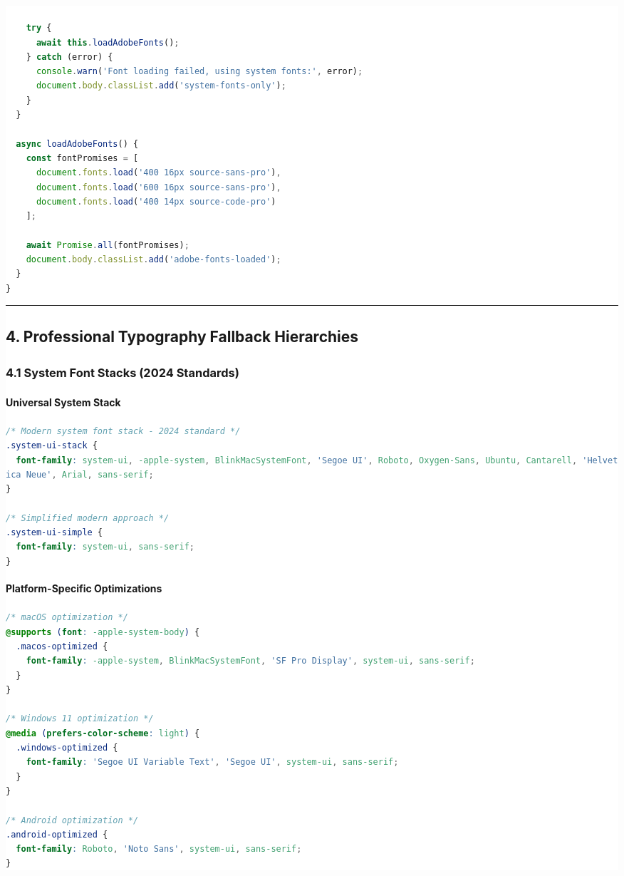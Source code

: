 ```javascript

    try {
      await this.loadAdobeFonts();
    } catch (error) {
      console.warn('Font loading failed, using system fonts:', error);
      document.body.classList.add('system-fonts-only');
    }
  }

  async loadAdobeFonts() {
    const fontPromises = [
      document.fonts.load('400 16px source-sans-pro'),
      document.fonts.load('600 16px source-sans-pro'),
      document.fonts.load('400 14px source-code-pro')
    ];

    await Promise.all(fontPromises);
    document.body.classList.add('adobe-fonts-loaded');
  }
}
```

---

## 4. Professional Typography Fallback Hierarchies

### 4.1 System Font Stacks (2024 Standards)

#### Universal System Stack
```css
/* Modern system font stack - 2024 standard */
.system-ui-stack {
  font-family: system-ui, -apple-system, BlinkMacSystemFont, 'Segoe UI', Roboto, Oxygen-Sans, Ubuntu, Cantarell, 'Helvetica Neue', Arial, sans-serif;
}

/* Simplified modern approach */
.system-ui-simple {
  font-family: system-ui, sans-serif;
}
```

#### Platform-Specific Optimizations
```css
/* macOS optimization */
@supports (font: -apple-system-body) {
  .macos-optimized {
    font-family: -apple-system, BlinkMacSystemFont, 'SF Pro Display', system-ui, sans-serif;
  }
}

/* Windows 11 optimization */
@media (prefers-color-scheme: light) {
  .windows-optimized {
    font-family: 'Segoe UI Variable Text', 'Segoe UI', system-ui, sans-serif;
  }
}

/* Android optimization */
.android-optimized {
  font-family: Roboto, 'Noto Sans', system-ui, sans-serif;
}
```
